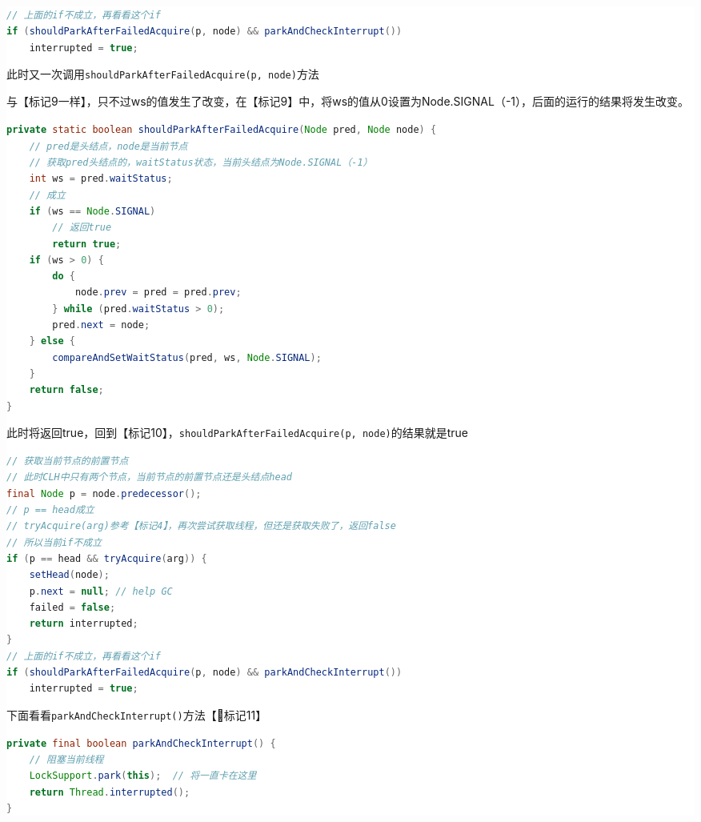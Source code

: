 ```java
// 上面的if不成立，再看看这个if
if (shouldParkAfterFailedAcquire(p, node) && parkAndCheckInterrupt())
    interrupted = true;
```
此时又一次调用`shouldParkAfterFailedAcquire(p, node)`方法

与【标记9一样】，只不过ws的值发生了改变，在【标记9】中，将ws的值从0设置为Node.SIGNAL（-1），后面的运行的结果将发生改变。

```java
private static boolean shouldParkAfterFailedAcquire(Node pred, Node node) {
	// pred是头结点，node是当前节点
	// 获取pred头结点的，waitStatus状态，当前头结点为Node.SIGNAL（-1）
    int ws = pred.waitStatus;
    // 成立
    if (ws == Node.SIGNAL)
    	// 返回true
        return true;
    if (ws > 0) {
        do {
            node.prev = pred = pred.prev;
        } while (pred.waitStatus > 0);
        pred.next = node;
    } else {
        compareAndSetWaitStatus(pred, ws, Node.SIGNAL);
    }
    return false;
}
```
此时将返回true，回到【标记10】，`shouldParkAfterFailedAcquire(p, node)`的结果就是true

```java
// 获取当前节点的前置节点
// 此时CLH中只有两个节点，当前节点的前置节点还是头结点head
final Node p = node.predecessor();
// p == head成立
// tryAcquire(arg)参考【标记4】，再次尝试获取线程，但还是获取失败了，返回false
// 所以当前if不成立
if (p == head && tryAcquire(arg)) {
    setHead(node);
    p.next = null; // help GC
    failed = false;
    return interrupted;
}
// 上面的if不成立，再看看这个if
if (shouldParkAfterFailedAcquire(p, node) && parkAndCheckInterrupt())
    interrupted = true;
```
下面看看`parkAndCheckInterrupt()`方法【🚩标记11】

```java
private final boolean parkAndCheckInterrupt() {
	// 阻塞当前线程
    LockSupport.park(this);  // 将一直卡在这里
    return Thread.interrupted();
}
```
